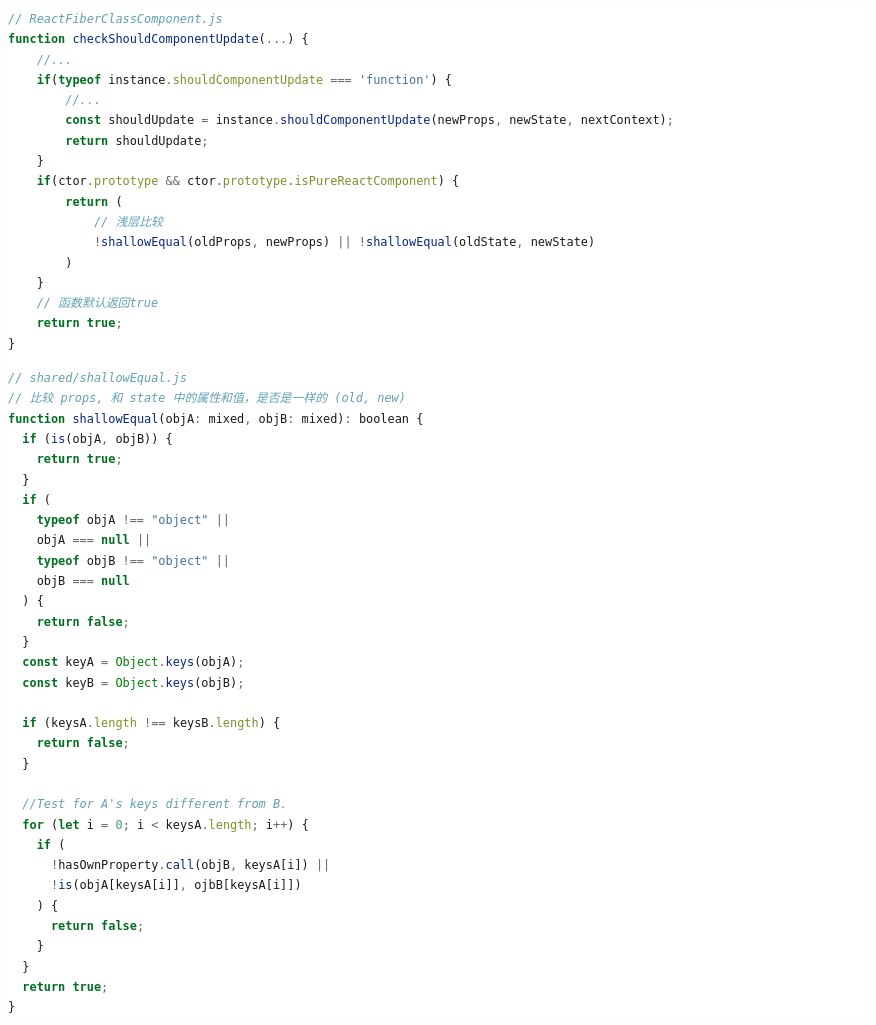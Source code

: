 ```js
// ReactFiberClassComponent.js
function checkShouldComponentUpdate(...) {
    //...
    if(typeof instance.shouldComponentUpdate === 'function') {
        //...
        const shouldUpdate = instance.shouldComponentUpdate(newProps, newState, nextContext);
        return shouldUpdate;
    }
    if(ctor.prototype && ctor.prototype.isPureReactComponent) {
        return (
            // 浅层比较
            !shallowEqual(oldProps, newProps) || !shallowEqual(oldState, newState)
        )
    }
    // 函数默认返回true
    return true;
}
```

```js
// shared/shallowEqual.js
// 比较 props, 和 state 中的属性和值，是否是一样的 (old, new)
function shallowEqual(objA: mixed, objB: mixed): boolean {
  if (is(objA, objB)) {
    return true;
  }
  if (
    typeof objA !== "object" ||
    objA === null ||
    typeof objB !== "object" ||
    objB === null
  ) {
    return false;
  }
  const keyA = Object.keys(objA);
  const keyB = Object.keys(objB);

  if (keysA.length !== keysB.length) {
    return false;
  }

  //Test for A's keys different from B.
  for (let i = 0; i < keysA.length; i++) {
    if (
      !hasOwnProperty.call(objB, keysA[i]) ||
      !is(objA[keysA[i]], ojbB[keysA[i]])
    ) {
      return false;
    }
  }
  return true;
}
```
